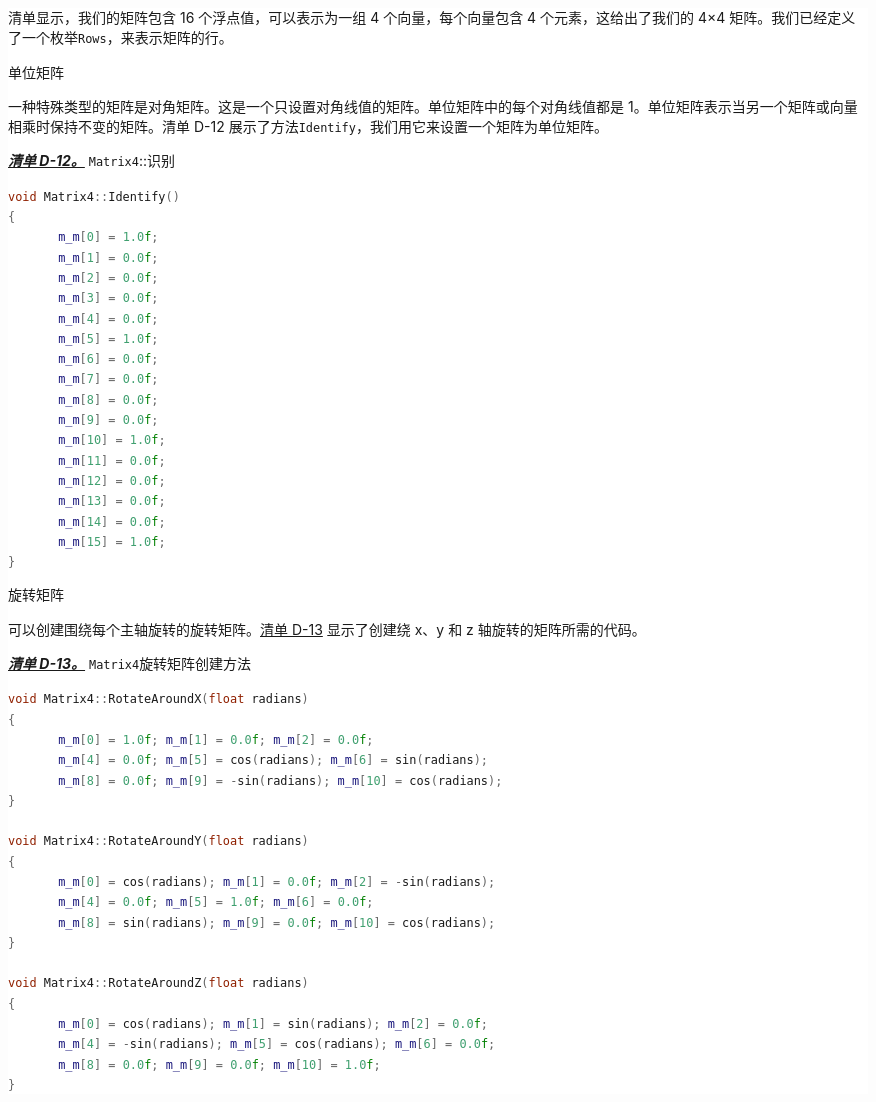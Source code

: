 ```cpp
```

清单显示，我们的矩阵包含 16 个浮点值，可以表示为一组 4 个向量，每个向量包含 4 个元素，这给出了我们的 4×4 矩阵。我们已经定义了一个枚举`Rows`，来表示矩阵的行。

单位矩阵

一种特殊类型的矩阵是对角矩阵。这是一个只设置对角线值的矩阵。单位矩阵中的每个对角线值都是 1。单位矩阵表示当另一个矩阵或向量相乘时保持不变的矩阵。清单 D-12 展示了方法`Identify`，我们用它来设置一个矩阵为单位矩阵。

[***清单 D-12。***](#_list12) `Matrix4`::识别

```cpp
void Matrix4::Identify()
{
       m_m[0] = 1.0f;
       m_m[1] = 0.0f;
       m_m[2] = 0.0f;
       m_m[3] = 0.0f;
       m_m[4] = 0.0f;
       m_m[5] = 1.0f;
       m_m[6] = 0.0f;
       m_m[7] = 0.0f;
       m_m[8] = 0.0f;
       m_m[9] = 0.0f;
       m_m[10] = 1.0f;
       m_m[11] = 0.0f;
       m_m[12] = 0.0f;
       m_m[13] = 0.0f;
       m_m[14] = 0.0f;
       m_m[15] = 1.0f;
}

```

旋转矩阵

可以创建围绕每个主轴旋转的旋转矩阵。[清单 D-13](#list13) 显示了创建绕 x、y 和 z 轴旋转的矩阵所需的代码。

[***清单 D-13。***](#_list13) `Matrix4`旋转矩阵创建方法

```cpp
void Matrix4::RotateAroundX(float radians)
{
       m_m[0] = 1.0f; m_m[1] = 0.0f; m_m[2] = 0.0f;
       m_m[4] = 0.0f; m_m[5] = cos(radians); m_m[6] = sin(radians);
       m_m[8] = 0.0f; m_m[9] = -sin(radians); m_m[10] = cos(radians);
}

void Matrix4::RotateAroundY(float radians)
{
       m_m[0] = cos(radians); m_m[1] = 0.0f; m_m[2] = -sin(radians);
       m_m[4] = 0.0f; m_m[5] = 1.0f; m_m[6] = 0.0f;
       m_m[8] = sin(radians); m_m[9] = 0.0f; m_m[10] = cos(radians);
}

void Matrix4::RotateAroundZ(float radians)
{
       m_m[0] = cos(radians); m_m[1] = sin(radians); m_m[2] = 0.0f;
       m_m[4] = -sin(radians); m_m[5] = cos(radians); m_m[6] = 0.0f;
       m_m[8] = 0.0f; m_m[9] = 0.0f; m_m[10] = 1.0f;
}

```
